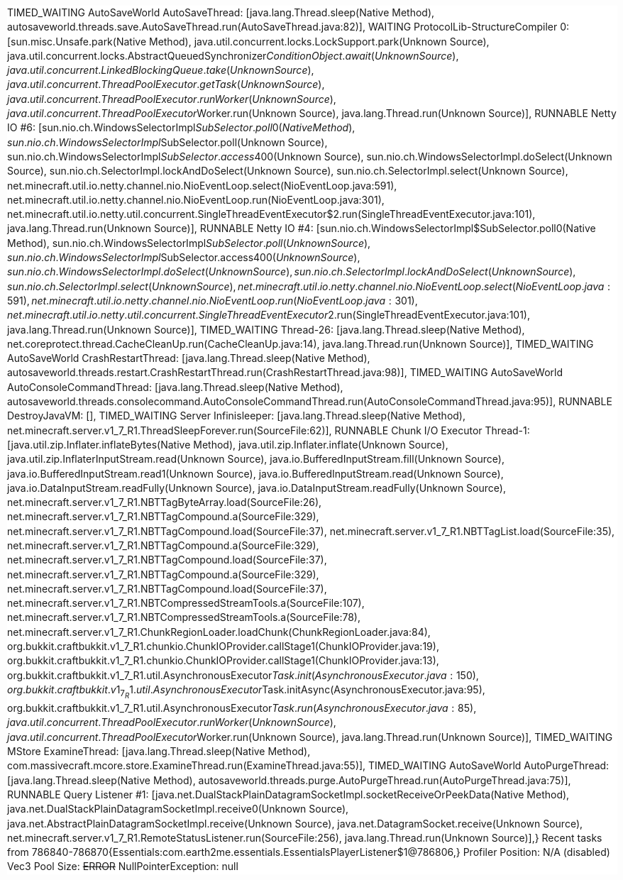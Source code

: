 TIMED_WAITING AutoSaveWorld AutoSaveThread: [java.lang.Thread.sleep(Native Method), autosaveworld.threads.save.AutoSaveThread.run(AutoSaveThread.java:82)], WAITING ProtocolLib-StructureCompiler 0: [sun.misc.Unsafe.park(Native Method), java.util.concurrent.locks.LockSupport.park(Unknown Source), java.util.concurrent.locks.AbstractQueuedSynchronizer$ConditionObject.await(Unknown Source), java.util.concurrent.LinkedBlockingQueue.take(Unknown Source), java.util.concurrent.ThreadPoolExecutor.getTask(Unknown Source), java.util.concurrent.ThreadPoolExecutor.runWorker(Unknown Source), java.util.concurrent.ThreadPoolExecutor$Worker.run(Unknown Source), java.lang.Thread.run(Unknown Source)], RUNNABLE Netty IO #6: [sun.nio.ch.WindowsSelectorImpl$SubSelector.poll0(Native Method), sun.nio.ch.WindowsSelectorImpl$SubSelector.poll(Unknown Source), sun.nio.ch.WindowsSelectorImpl$SubSelector.access$400(Unknown Source), sun.nio.ch.WindowsSelectorImpl.doSelect(Unknown Source), sun.nio.ch.SelectorImpl.lockAndDoSelect(Unknown Source), sun.nio.ch.SelectorImpl.select(Unknown Source), net.minecraft.util.io.netty.channel.nio.NioEventLoop.select(NioEventLoop.java:591), net.minecraft.util.io.netty.channel.nio.NioEventLoop.run(NioEventLoop.java:301), net.minecraft.util.io.netty.util.concurrent.SingleThreadEventExecutor$2.run(SingleThreadEventExecutor.java:101), java.lang.Thread.run(Unknown Source)], RUNNABLE Netty IO #4: [sun.nio.ch.WindowsSelectorImpl$SubSelector.poll0(Native Method), sun.nio.ch.WindowsSelectorImpl$SubSelector.poll(Unknown Source), sun.nio.ch.WindowsSelectorImpl$SubSelector.access$400(Unknown Source), sun.nio.ch.WindowsSelectorImpl.doSelect(Unknown Source), sun.nio.ch.SelectorImpl.lockAndDoSelect(Unknown Source), sun.nio.ch.SelectorImpl.select(Unknown Source), net.minecraft.util.io.netty.channel.nio.NioEventLoop.select(NioEventLoop.java:591), net.minecraft.util.io.netty.channel.nio.NioEventLoop.run(NioEventLoop.java:301), net.minecraft.util.io.netty.util.concurrent.SingleThreadEventExecutor$2.run(SingleThreadEventExecutor.java:101), java.lang.Thread.run(Unknown Source)], TIMED_WAITING Thread-26: [java.lang.Thread.sleep(Native Method), net.coreprotect.thread.CacheCleanUp.run(CacheCleanUp.java:14), java.lang.Thread.run(Unknown Source)], TIMED_WAITING AutoSaveWorld CrashRestartThread: [java.lang.Thread.sleep(Native Method), autosaveworld.threads.restart.CrashRestartThread.run(CrashRestartThread.java:98)], TIMED_WAITING AutoSaveWorld AutoConsoleCommandThread: [java.lang.Thread.sleep(Native Method), autosaveworld.threads.consolecommand.AutoConsoleCommandThread.run(AutoConsoleCommandThread.java:95)], RUNNABLE DestroyJavaVM: [], TIMED_WAITING Server Infinisleeper: [java.lang.Thread.sleep(Native Method), net.minecraft.server.v1_7_R1.ThreadSleepForever.run(SourceFile:62)], RUNNABLE Chunk I/O Executor Thread-1: [java.util.zip.Inflater.inflateBytes(Native Method), java.util.zip.Inflater.inflate(Unknown Source), java.util.zip.InflaterInputStream.read(Unknown Source), java.io.BufferedInputStream.fill(Unknown Source), java.io.BufferedInputStream.read1(Unknown Source), java.io.BufferedInputStream.read(Unknown Source), java.io.DataInputStream.readFully(Unknown Source), java.io.DataInputStream.readFully(Unknown Source), net.minecraft.server.v1_7_R1.NBTTagByteArray.load(SourceFile:26), net.minecraft.server.v1_7_R1.NBTTagCompound.a(SourceFile:329), net.minecraft.server.v1_7_R1.NBTTagCompound.load(SourceFile:37), net.minecraft.server.v1_7_R1.NBTTagList.load(SourceFile:35), net.minecraft.server.v1_7_R1.NBTTagCompound.a(SourceFile:329), net.minecraft.server.v1_7_R1.NBTTagCompound.load(SourceFile:37), net.minecraft.server.v1_7_R1.NBTTagCompound.a(SourceFile:329), net.minecraft.server.v1_7_R1.NBTTagCompound.load(SourceFile:37), net.minecraft.server.v1_7_R1.NBTCompressedStreamTools.a(SourceFile:107), net.minecraft.server.v1_7_R1.NBTCompressedStreamTools.a(SourceFile:78), net.minecraft.server.v1_7_R1.ChunkRegionLoader.loadChunk(ChunkRegionLoader.java:84), org.bukkit.craftbukkit.v1_7_R1.chunkio.ChunkIOProvider.callStage1(ChunkIOProvider.java:19), org.bukkit.craftbukkit.v1_7_R1.chunkio.ChunkIOProvider.callStage1(ChunkIOProvider.java:13), org.bukkit.craftbukkit.v1_7_R1.util.AsynchronousExecutor$Task.init(AsynchronousExecutor.java:150), org.bukkit.craftbukkit.v1_7_R1.util.AsynchronousExecutor$Task.initAsync(AsynchronousExecutor.java:95), org.bukkit.craftbukkit.v1_7_R1.util.AsynchronousExecutor$Task.run(AsynchronousExecutor.java:85), java.util.concurrent.ThreadPoolExecutor.runWorker(Unknown Source), java.util.concurrent.ThreadPoolExecutor$Worker.run(Unknown Source), java.lang.Thread.run(Unknown Source)], TIMED_WAITING MStore ExamineThread: [java.lang.Thread.sleep(Native Method), com.massivecraft.mcore.store.ExamineThread.run(ExamineThread.java:55)], TIMED_WAITING AutoSaveWorld AutoPurgeThread: [java.lang.Thread.sleep(Native Method), autosaveworld.threads.purge.AutoPurgeThread.run(AutoPurgeThread.java:75)], RUNNABLE Query Listener #1: [java.net.DualStackPlainDatagramSocketImpl.socketReceiveOrPeekData(Native Method), java.net.DualStackPlainDatagramSocketImpl.receive0(Unknown Source), java.net.AbstractPlainDatagramSocketImpl.receive(Unknown Source), java.net.DatagramSocket.receive(Unknown Source), net.minecraft.server.v1_7_R1.RemoteStatusListener.run(SourceFile:256), java.lang.Thread.run(Unknown Source)],}
   Recent tasks from 786840-786870{Essentials:com.earth2me.essentials.EssentialsPlayerListener$1@786806,}
	Profiler Position: N/A (disabled)
	Vec3 Pool Size: ~~ERROR~~ NullPointerException: null